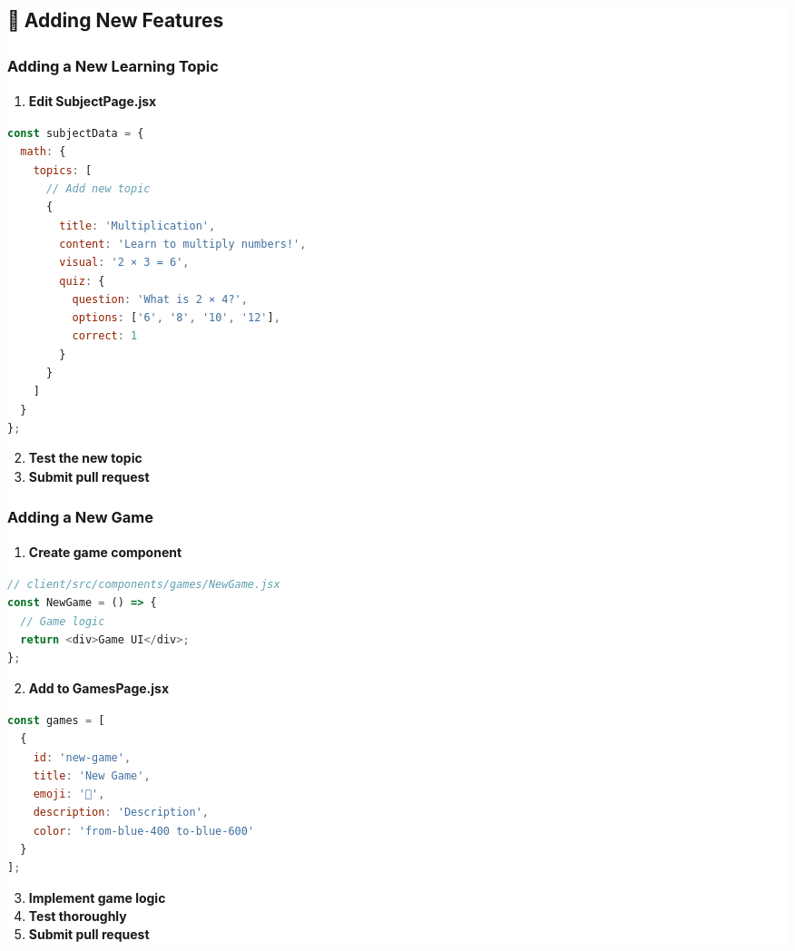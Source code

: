 ## 🎨 Adding New Features

### Adding a New Learning Topic

1. **Edit SubjectPage.jsx**
```javascript
const subjectData = {
  math: {
    topics: [
      // Add new topic
      {
        title: 'Multiplication',
        content: 'Learn to multiply numbers!',
        visual: '2 × 3 = 6',
        quiz: {
          question: 'What is 2 × 4?',
          options: ['6', '8', '10', '12'],
          correct: 1
        }
      }
    ]
  }
};
```

2. **Test the new topic**
3. **Submit pull request**

### Adding a New Game

1. **Create game component**
```javascript
// client/src/components/games/NewGame.jsx
const NewGame = () => {
  // Game logic
  return <div>Game UI</div>;
};
```

2. **Add to GamesPage.jsx**
```javascript
const games = [
  {
    id: 'new-game',
    title: 'New Game',
    emoji: '🎯',
    description: 'Description',
    color: 'from-blue-400 to-blue-600'
  }
];
```

3. **Implement game logic**
4. **Test thoroughly**
5. **Submit pull request**
